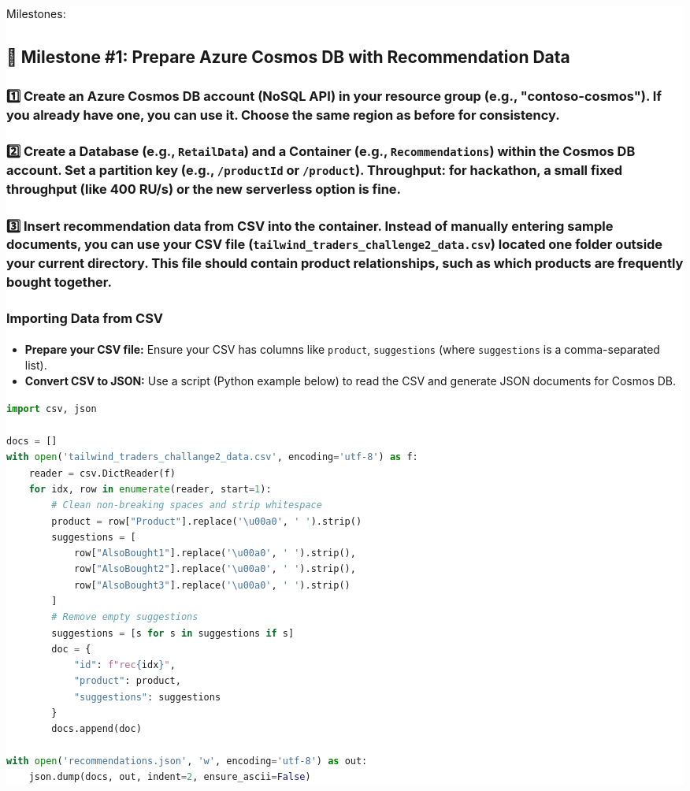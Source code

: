 Milestones:

## 🚀 Milestone #1: **Prepare Azure Cosmos DB with Recommendation Data**  

### 1️⃣ **Create** an Azure Cosmos DB account (NoSQL API) in your resource group (e.g., "contoso-cosmos"). If you already have one, you can use it. Choose the same region as before for consistency.  

### 2️⃣ **Create** a Database (e.g., `RetailData`) and a Container (e.g., `Recommendations`) within the Cosmos DB account. Set a partition key (e.g., `/productId` or `/product`). Throughput: for hackathon, a small fixed throughput (like 400 RU/s) or the new serverless option is fine.  

### 3️⃣ **Insert recommendation data from CSV** into the container. Instead of manually entering sample documents, you can use your CSV file (`tailwind_traders_challenge2_data.csv`) located one folder outside your current directory. This file should contain product relationships, such as which products are frequently bought together.

### Importing Data from CSV

- **Prepare your CSV file:** Ensure your CSV has columns like `product`, `suggestions` (where `suggestions` is a comma-separated list).
- **Convert CSV to JSON:** Use a script (Python example below) to read the CSV and generate JSON documents for Cosmos DB.

```python
import csv, json

docs = []
with open('tailwind_traders_challange2_data.csv', encoding='utf-8') as f:
    reader = csv.DictReader(f)
    for idx, row in enumerate(reader, start=1):
        # Clean non-breaking spaces and strip whitespace
        product = row["Product"].replace('\u00a0', ' ').strip()
        suggestions = [
            row["AlsoBought1"].replace('\u00a0', ' ').strip(),
            row["AlsoBought2"].replace('\u00a0', ' ').strip(),
            row["AlsoBought3"].replace('\u00a0', ' ').strip()
        ]
        # Remove empty suggestions
        suggestions = [s for s in suggestions if s]
        doc = {
            "id": f"rec{idx}",
            "product": product,
            "suggestions": suggestions
        }
        docs.append(doc)

with open('recommendations.json', 'w', encoding='utf-8') as out:
    json.dump(docs, out, indent=2, ensure_ascii=False)
``` 
